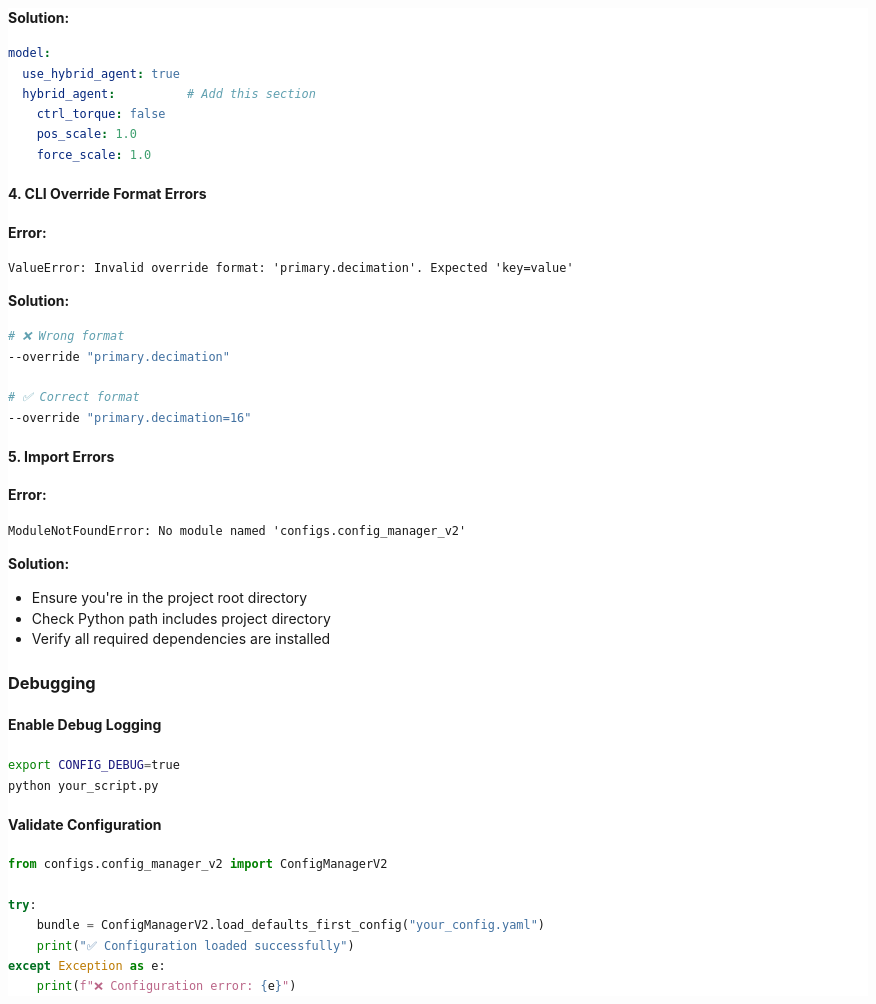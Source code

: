 **Solution:**
```yaml
model:
  use_hybrid_agent: true
  hybrid_agent:          # Add this section
    ctrl_torque: false
    pos_scale: 1.0
    force_scale: 1.0
```

#### 4. CLI Override Format Errors

**Error:**
```
ValueError: Invalid override format: 'primary.decimation'. Expected 'key=value'
```

**Solution:**
```bash
# ❌ Wrong format
--override "primary.decimation"

# ✅ Correct format
--override "primary.decimation=16"
```

#### 5. Import Errors

**Error:**
```
ModuleNotFoundError: No module named 'configs.config_manager_v2'
```

**Solution:**
- Ensure you're in the project root directory
- Check Python path includes project directory
- Verify all required dependencies are installed

### Debugging

#### Enable Debug Logging

```bash
export CONFIG_DEBUG=true
python your_script.py
```

#### Validate Configuration

```python
from configs.config_manager_v2 import ConfigManagerV2

try:
    bundle = ConfigManagerV2.load_defaults_first_config("your_config.yaml")
    print("✅ Configuration loaded successfully")
except Exception as e:
    print(f"❌ Configuration error: {e}")
```
